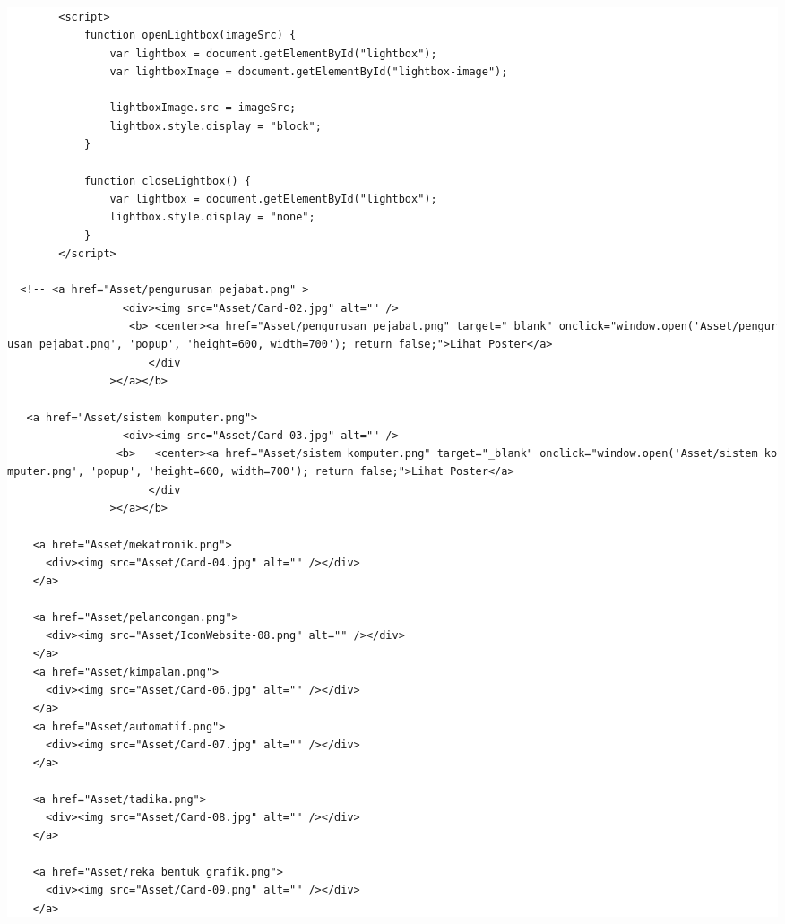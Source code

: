             <script>
                function openLightbox(imageSrc) {
                    var lightbox = document.getElementById("lightbox");
                    var lightboxImage = document.getElementById("lightbox-image");
        
                    lightboxImage.src = imageSrc;
                    lightbox.style.display = "block";
                }
        
                function closeLightbox() {
                    var lightbox = document.getElementById("lightbox");
                    lightbox.style.display = "none";
                }
            </script>

      <!-- <a href="Asset/pengurusan pejabat.png" >
                      <div><img src="Asset/Card-02.jpg" alt="" />
                       <b> <center><a href="Asset/pengurusan pejabat.png" target="_blank" onclick="window.open('Asset/pengurusan pejabat.png', 'popup', 'height=600, width=700'); return false;">Lihat Poster</a>
                          </div
                    ></a></b>

       <a href="Asset/sistem komputer.png"> 
                      <div><img src="Asset/Card-03.jpg" alt="" />
                     <b>   <center><a href="Asset/sistem komputer.png" target="_blank" onclick="window.open('Asset/sistem komputer.png', 'popup', 'height=600, width=700'); return false;">Lihat Poster</a>
                          </div
                    ></a></b>

        <a href="Asset/mekatronik.png">
          <div><img src="Asset/Card-04.jpg" alt="" /></div>
        </a>

        <a href="Asset/pelancongan.png">
          <div><img src="Asset/IconWebsite-08.png" alt="" /></div>
        </a>
        <a href="Asset/kimpalan.png">
          <div><img src="Asset/Card-06.jpg" alt="" /></div>
        </a>
        <a href="Asset/automatif.png">
          <div><img src="Asset/Card-07.jpg" alt="" /></div>
        </a>

        <a href="Asset/tadika.png">
          <div><img src="Asset/Card-08.jpg" alt="" /></div>
        </a>

        <a href="Asset/reka bentuk grafik.png">
          <div><img src="Asset/Card-09.png" alt="" /></div>
        </a>
